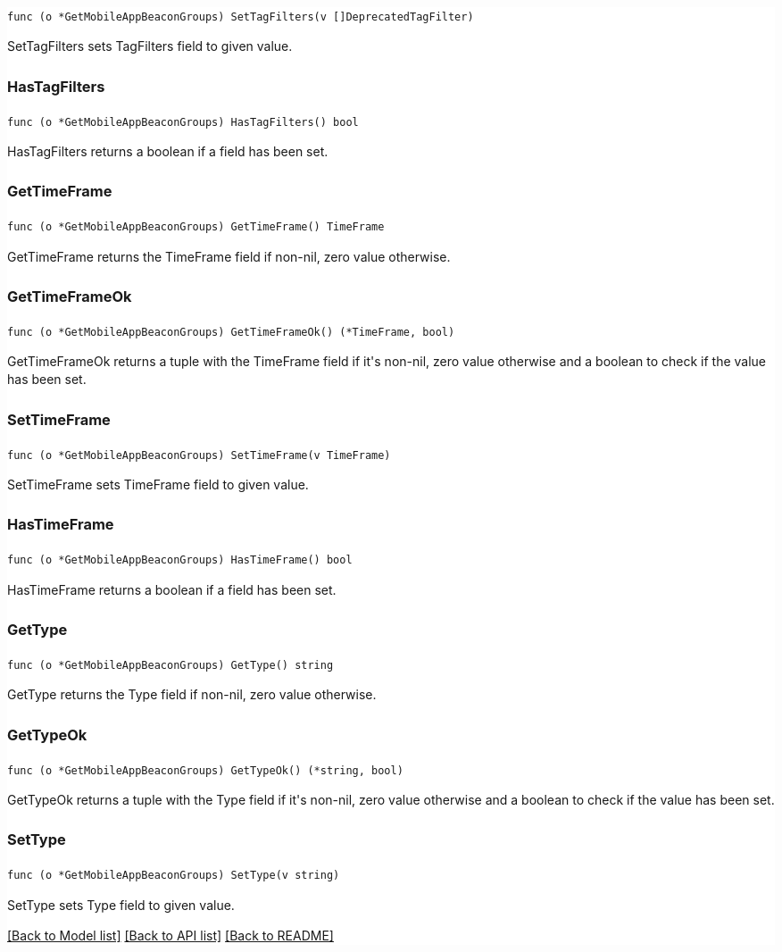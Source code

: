 `func (o *GetMobileAppBeaconGroups) SetTagFilters(v []DeprecatedTagFilter)`

SetTagFilters sets TagFilters field to given value.

### HasTagFilters

`func (o *GetMobileAppBeaconGroups) HasTagFilters() bool`

HasTagFilters returns a boolean if a field has been set.

### GetTimeFrame

`func (o *GetMobileAppBeaconGroups) GetTimeFrame() TimeFrame`

GetTimeFrame returns the TimeFrame field if non-nil, zero value otherwise.

### GetTimeFrameOk

`func (o *GetMobileAppBeaconGroups) GetTimeFrameOk() (*TimeFrame, bool)`

GetTimeFrameOk returns a tuple with the TimeFrame field if it's non-nil, zero value otherwise
and a boolean to check if the value has been set.

### SetTimeFrame

`func (o *GetMobileAppBeaconGroups) SetTimeFrame(v TimeFrame)`

SetTimeFrame sets TimeFrame field to given value.

### HasTimeFrame

`func (o *GetMobileAppBeaconGroups) HasTimeFrame() bool`

HasTimeFrame returns a boolean if a field has been set.

### GetType

`func (o *GetMobileAppBeaconGroups) GetType() string`

GetType returns the Type field if non-nil, zero value otherwise.

### GetTypeOk

`func (o *GetMobileAppBeaconGroups) GetTypeOk() (*string, bool)`

GetTypeOk returns a tuple with the Type field if it's non-nil, zero value otherwise
and a boolean to check if the value has been set.

### SetType

`func (o *GetMobileAppBeaconGroups) SetType(v string)`

SetType sets Type field to given value.



[[Back to Model list]](../README.md#documentation-for-models) [[Back to API list]](../README.md#documentation-for-api-endpoints) [[Back to README]](../README.md)


